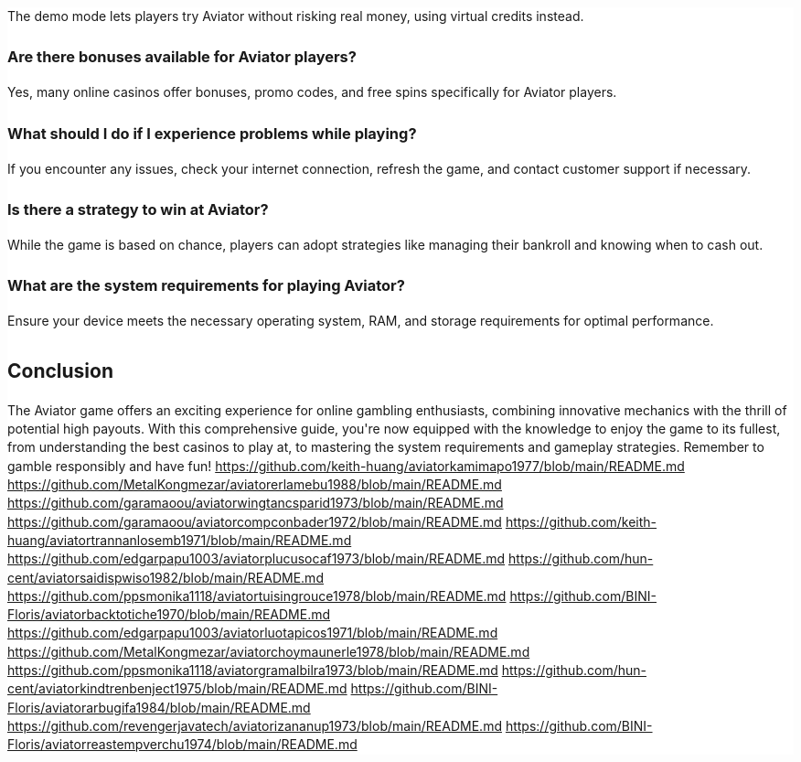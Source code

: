 The demo mode lets players try Aviator without risking real money, using
virtual credits instead.

### Are there bonuses available for Aviator players?

Yes, many online casinos offer bonuses, promo codes, and free spins
specifically for Aviator players.

### What should I do if I experience problems while playing?

If you encounter any issues, check your internet connection, refresh the
game, and contact customer support if necessary.

### Is there a strategy to win at Aviator?

While the game is based on chance, players can adopt strategies like
managing their bankroll and knowing when to cash out.

### What are the system requirements for playing Aviator?

Ensure your device meets the necessary operating system, RAM, and
storage requirements for optimal performance.

## Conclusion

The Aviator game offers an exciting experience for online gambling
enthusiasts, combining innovative mechanics with the thrill of potential
high payouts. With this comprehensive guide, you're now equipped with
the knowledge to enjoy the game to its fullest, from understanding the
best casinos to play at, to mastering the system requirements and
gameplay strategies. Remember to gamble responsibly and have fun!
https://github.com/keith-huang/aviatorkamimapo1977/blob/main/README.md
https://github.com/MetalKongmezar/aviatorerlamebu1988/blob/main/README.md
https://github.com/garamaoou/aviatorwingtancsparid1973/blob/main/README.md
https://github.com/garamaoou/aviatorcompconbader1972/blob/main/README.md
https://github.com/keith-huang/aviatortrannanlosemb1971/blob/main/README.md
https://github.com/edgarpapu1003/aviatorplucusocaf1973/blob/main/README.md
https://github.com/hun-cent/aviatorsaidispwiso1982/blob/main/README.md
https://github.com/ppsmonika1118/aviatortuisingrouce1978/blob/main/README.md
https://github.com/BINI-Floris/aviatorbacktotiche1970/blob/main/README.md
https://github.com/edgarpapu1003/aviatorluotapicos1971/blob/main/README.md
https://github.com/MetalKongmezar/aviatorchoymaunerle1978/blob/main/README.md
https://github.com/ppsmonika1118/aviatorgramalbilra1973/blob/main/README.md
https://github.com/hun-cent/aviatorkindtrenbenject1975/blob/main/README.md
https://github.com/BINI-Floris/aviatorarbugifa1984/blob/main/README.md
https://github.com/revengerjavatech/aviatorizananup1973/blob/main/README.md
https://github.com/BINI-Floris/aviatorreastempverchu1974/blob/main/README.md
